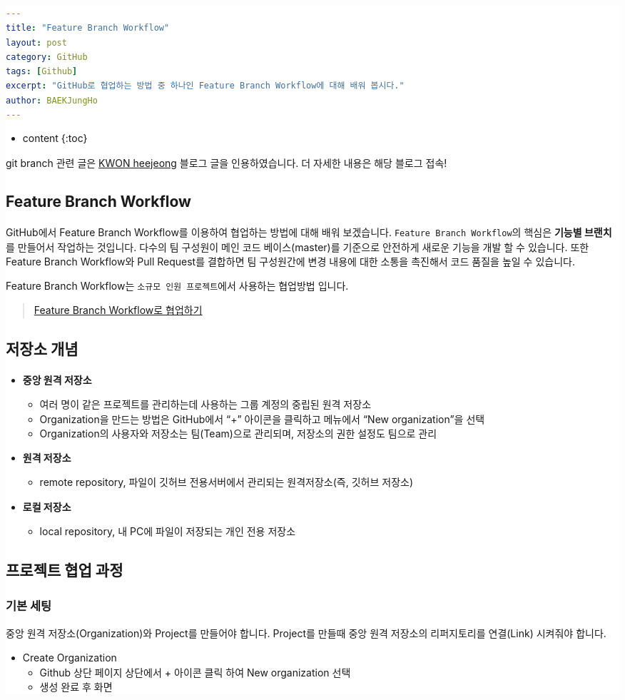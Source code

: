 ```yaml
---
title: "Feature Branch Workflow"
layout: post
category: GitHub
tags: [Github]
excerpt: "GitHub로 협업하는 방법 중 하나인 Feature Branch Workflow에 대해 배워 봅시다."
author: BAEKJungHo
---
```


* content
{:toc}

git branch 관련 글은 [KWON heejeong](https://gmlwjd9405.github.io/2018/05/11/types-of-git-branch.html) 블로그 글을
인용하였습니다. 더 자세한 내용은 해당 블로그 접속!

## Feature Branch Workflow

  GitHub에서 Feature Branch Workflow를 이용하여 협업하는 방법에 대해 배워 보겠습니다.
  `Feature Branch Workflow`의 핵심은 __기능별 브랜치__ 를 만들어서 작업하는 것입니다. 다수의 팀 구성원이
  메인 코드 베이스(master)를 기준으로 안전하게 새로운 기능을 개발 할 수 있습니다.
  또한 Feature Branch Workflow와 Pull Request를 결합하면 팀 구성원간에 변경 내용에 대한 소통을 촉진해서 코드 품질을 높일 수 있습니다.

  Feature Branch Workflow는 `소규모 인원 프로젝트`에서 사용하는 협업방법 입니다.

  > [Feature Branch Workflow로 협업하기](https://medium.com/@lyoungh2570/gitlab-%ED%8C%80-%ED%94%84%EB%A1%9C%EC%A0%9D%ED%8A%B8-cda74702b334)

## 저장소 개념

  - __중앙 원격 저장소__

    - 여러 명이 같은 프로젝트를 관리하는데  사용하는 그룹 계정의 중립된 원격 저장소
    - Organization을 만드는 방법은 GitHub에서 “+” 아이콘을 클릭하고 메뉴에서 “New organization”을 선택
    - Organization의 사용자와 저장소는 팀(Team)으로 관리되며, 저장소의 권한 설정도 팀으로 관리

  - __원격 저장소__

    - remote repository, 파일이 깃허브 전용서버에서 관리되는 원격저장소(즉, 깃허브 저장소)

  - __로컬 저장소__

    - local repository, 내 PC에 파일이 저장되는 개인 전용 저장소

## 프로젝트 협업 과정

### 기본 세팅

  중앙 원격 저장소(Organization)와 Project를 만들어야 합니다. Project를 만들때 중앙 원격 저장소의 리퍼지토리를
  연결(Link) 시켜줘야 합니다.

  - Create Organization
    - Github 상단 페이지 상단에서 + 아이콘 클릭 하여 New organization 선택
    - 생성 완료 후 화면